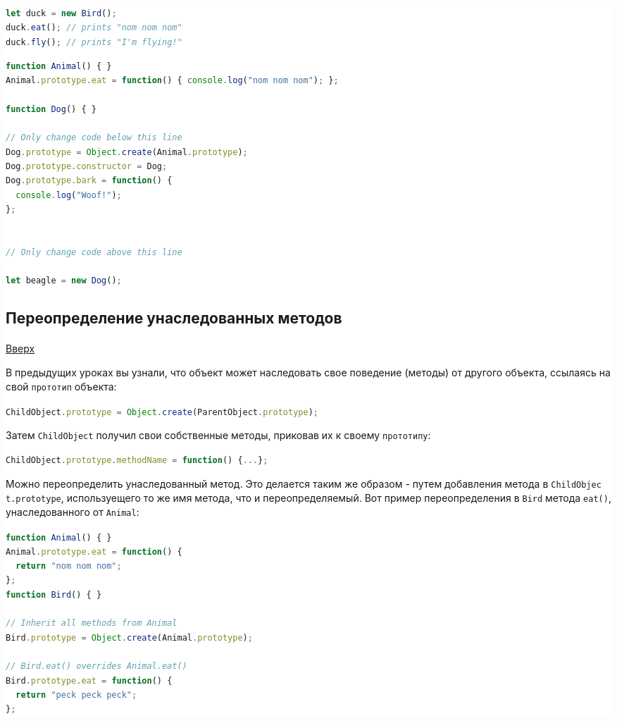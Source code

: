 
```javascript
let duck = new Bird();
duck.eat(); // prints "nom nom nom"
duck.fly(); // prints "I'm flying!"
```


```javascript
function Animal() { }
Animal.prototype.eat = function() { console.log("nom nom nom"); };

function Dog() { }

// Only change code below this line
Dog.prototype = Object.create(Animal.prototype);
Dog.prototype.constructor = Dog;
Dog.prototype.bark = function() {
  console.log("Woof!");
};


// Only change code above this line

let beagle = new Dog();
```


## Переопределение унаследованных методов
[Вверх](#объектно-ориентированное-программирование) 

В предыдущих уроках вы узнали, что объект может наследовать свое поведение (методы) от другого объекта, ссылаясь на свой ```прототип``` объекта:

```javascript
ChildObject.prototype = Object.create(ParentObject.prototype);
```

Затем ```ChildObject``` получил свои собственные методы, приковав их к своему ```прототипу```:

```javascript
ChildObject.prototype.methodName = function() {...};
```

Можно переопределить унаследованный метод. Это делается таким же образом - путем добавления метода в ```ChildObject.prototype```, используещего то же имя метода, что и переопределяемый. Вот пример переопределения в ```Bird``` метода ```eat()```, унаследованного от ```Animal```:

```javascript
function Animal() { }
Animal.prototype.eat = function() {
  return "nom nom nom";
};
function Bird() { }

// Inherit all methods from Animal
Bird.prototype = Object.create(Animal.prototype);

// Bird.eat() overrides Animal.eat()
Bird.prototype.eat = function() {
  return "peck peck peck";
};
```
